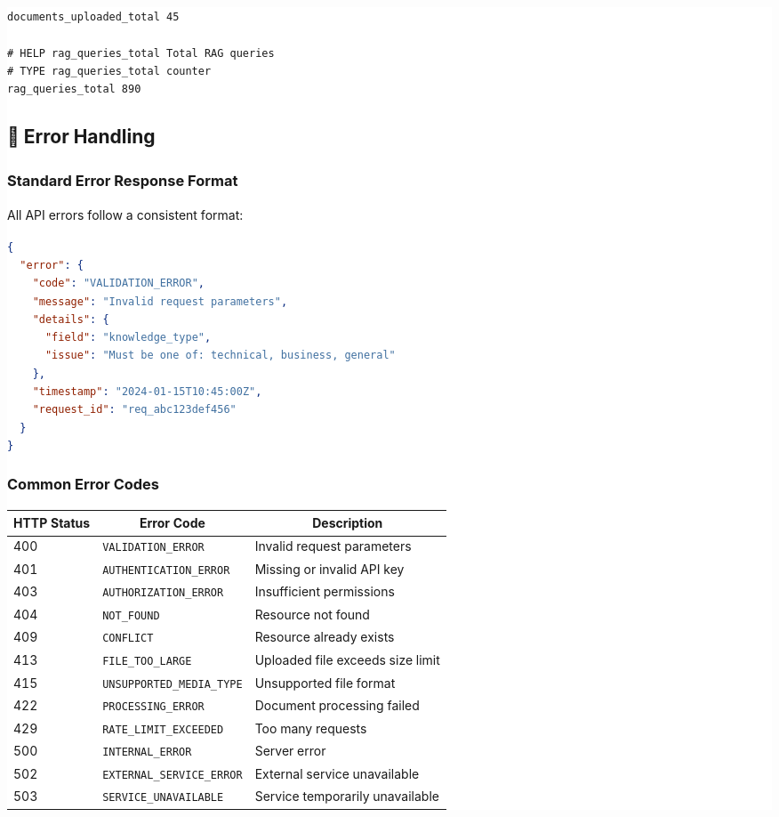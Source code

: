 ```
documents_uploaded_total 45

# HELP rag_queries_total Total RAG queries
# TYPE rag_queries_total counter
rag_queries_total 890
```

## 🚨 Error Handling

### Standard Error Response Format

All API errors follow a consistent format:

```json
{
  "error": {
    "code": "VALIDATION_ERROR",
    "message": "Invalid request parameters",
    "details": {
      "field": "knowledge_type",
      "issue": "Must be one of: technical, business, general"
    },
    "timestamp": "2024-01-15T10:45:00Z",
    "request_id": "req_abc123def456"
  }
}
```

### Common Error Codes

| HTTP Status | Error Code | Description |
|-------------|------------|-------------|
| 400 | `VALIDATION_ERROR` | Invalid request parameters |
| 401 | `AUTHENTICATION_ERROR` | Missing or invalid API key |
| 403 | `AUTHORIZATION_ERROR` | Insufficient permissions |
| 404 | `NOT_FOUND` | Resource not found |
| 409 | `CONFLICT` | Resource already exists |
| 413 | `FILE_TOO_LARGE` | Uploaded file exceeds size limit |
| 415 | `UNSUPPORTED_MEDIA_TYPE` | Unsupported file format |
| 422 | `PROCESSING_ERROR` | Document processing failed |
| 429 | `RATE_LIMIT_EXCEEDED` | Too many requests |
| 500 | `INTERNAL_ERROR` | Server error |
| 502 | `EXTERNAL_SERVICE_ERROR` | External service unavailable |
| 503 | `SERVICE_UNAVAILABLE` | Service temporarily unavailable |
